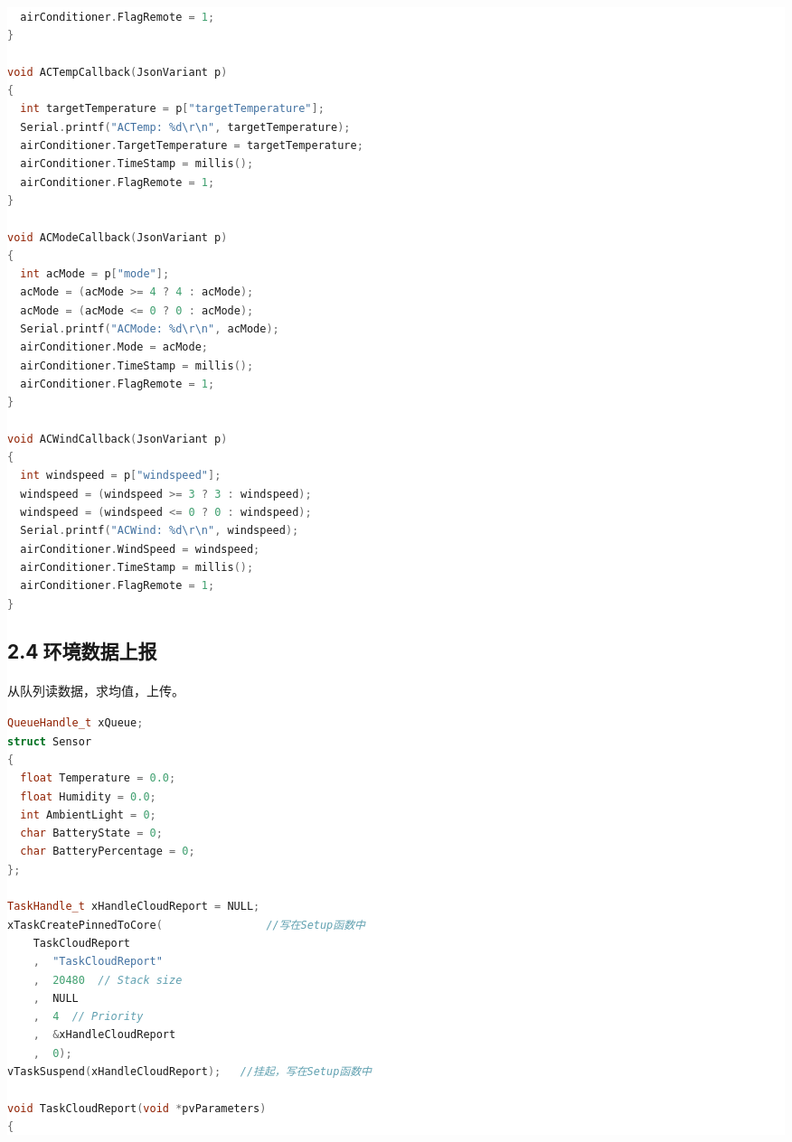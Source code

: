 ```C++
  airConditioner.FlagRemote = 1;
}

void ACTempCallback(JsonVariant p)
{
  int targetTemperature = p["targetTemperature"];
  Serial.printf("ACTemp: %d\r\n", targetTemperature);
  airConditioner.TargetTemperature = targetTemperature;
  airConditioner.TimeStamp = millis();
  airConditioner.FlagRemote = 1;
}

void ACModeCallback(JsonVariant p)
{
  int acMode = p["mode"];
  acMode = (acMode >= 4 ? 4 : acMode);
  acMode = (acMode <= 0 ? 0 : acMode);
  Serial.printf("ACMode: %d\r\n", acMode);
  airConditioner.Mode = acMode;
  airConditioner.TimeStamp = millis();
  airConditioner.FlagRemote = 1;
}

void ACWindCallback(JsonVariant p)
{
  int windspeed = p["windspeed"];
  windspeed = (windspeed >= 3 ? 3 : windspeed);
  windspeed = (windspeed <= 0 ? 0 : windspeed);
  Serial.printf("ACWind: %d\r\n", windspeed);
  airConditioner.WindSpeed = windspeed;
  airConditioner.TimeStamp = millis();
  airConditioner.FlagRemote = 1;
}
```

## 2.4 环境数据上报

从队列读数据，求均值，上传。

```C++
QueueHandle_t xQueue;
struct Sensor
{
  float Temperature = 0.0;
  float Humidity = 0.0;
  int AmbientLight = 0;
  char BatteryState = 0;
  char BatteryPercentage = 0;
};

TaskHandle_t xHandleCloudReport = NULL;
xTaskCreatePinnedToCore(				//写在Setup函数中
    TaskCloudReport
    ,  "TaskCloudReport"
    ,  20480  // Stack size
    ,  NULL
    ,  4  // Priority
    ,  &xHandleCloudReport
    ,  0);
vTaskSuspend(xHandleCloudReport);   //挂起，写在Setup函数中

void TaskCloudReport(void *pvParameters)
{
```